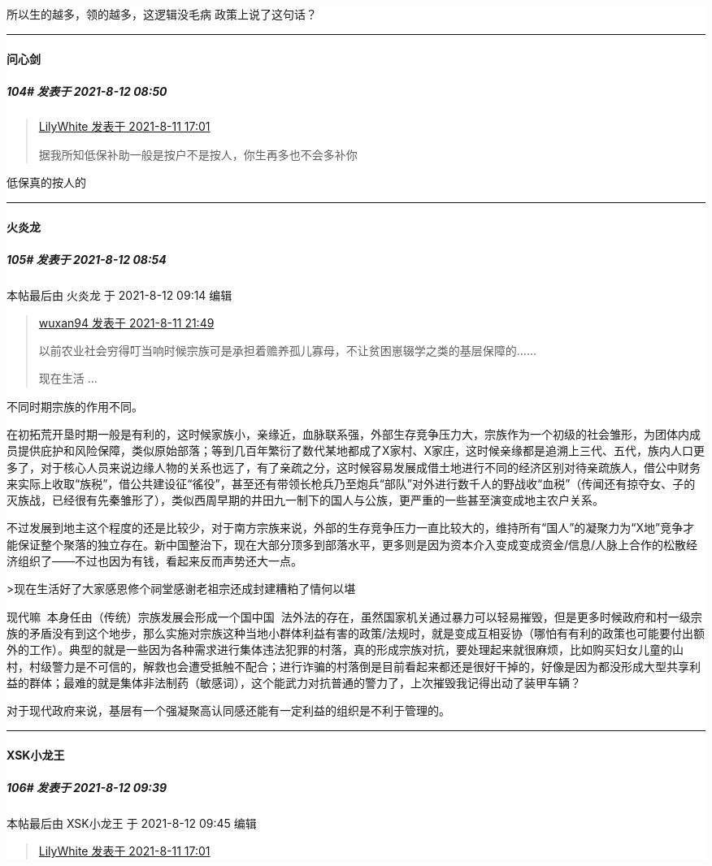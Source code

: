 所以生的越多，领的越多，这逻辑没毛病</blockquote>
政策上说了这句话？


*****

####  问心剑  
##### 104#       发表于 2021-8-12 08:50


<blockquote><a href="httphttps://bbs.saraba1st.com/2b/forum.php?mod=redirect&amp;goto=findpost&amp;pid=52330273&amp;ptid=2020212" target="_blank">LilyWhite 发表于 2021-8-11 17:01</a>

据我所知低保补助一般是按户不是按人，你生再多也不会多补你</blockquote>
低保真的按人的


*****

####  火炎龙  
##### 105#       发表于 2021-8-12 08:54


 本帖最后由 火炎龙 于 2021-8-12 09:14 编辑 
<blockquote><a href="httphttps://bbs.saraba1st.com/2b/forum.php?mod=redirect&amp;goto=findpost&amp;pid=52334009&amp;ptid=2020212" target="_blank">wuxan94 发表于 2021-8-11 21:49</a>

以前农业社会穷得叮当响时候宗族可是承担着赡养孤儿寡母，不让贫困崽辍学之类的基层保障的……


现在生活 ...</blockquote>
不同时期宗族的作用不同。

在初拓荒开垦时期一般是有利的，这时候家族小，亲缘近，血脉联系强，外部生存竞争压力大，宗族作为一个初级的社会雏形，为团体内成员提供庇护和风险保障，类似原始部落；等到几百年繁衍了数代某地都成了X家村、X家庄，这时候亲缘都是追溯上三代、五代，族内人口更多了，对于核心人员来说边缘人物的关系也远了，有了亲疏之分，这时候容易发展成借土地进行不同的经济区别对待亲疏族人，借公中财务来实际上收取“族税”，借公共建设征“徭役”，甚至还有带领长枪兵乃至炮兵“部队”对外进行数千人的野战收“血税”（传闻还有掠夺女、子的灭族战，已经很有先秦雏形了），类似西周早期的井田九一制下的国人与公族，更严重的一些甚至演变成地主农户关系。

不过发展到地主这个程度的还是比较少，对于南方宗族来说，外部的生存竞争压力一直比较大的，维持所有“国人”的凝聚力为“X地”竞争才能保证整个聚落的独立存在。新中国整治下，现在大部分顶多到部落水平，更多则是因为资本介入变成变成资金/信息/人脉上合作的松散经济组织了——不过也因为有钱，看起来反而声势还大一点。


 &gt;现在生活好了大家感恩修个祠堂感谢老祖宗还成封建糟粕了情何以堪

现代嘛  本身任由（传统）宗族发展会形成一个国中国  法外法的存在，虽然国家机关通过暴力可以轻易摧毁，但是更多时候政府和村一级宗族的矛盾没有到这个地步，那么实施对宗族这种当地小群体利益有害的政策/法规时，就是变成互相妥协（哪怕有有利的政策也可能要付出额外的工作）。典型的就是一些因为各种需求进行集体违法犯罪的村落，真的形成宗族对抗，要处理起来就很麻烦，比如购买妇女儿童的山村，村级警力是不可信的，解救也会遭受抵触不配合；进行诈骗的村落倒是目前看起来都还是很好干掉的，好像是因为都没形成大型共享利益的群体；最难的就是集体非法制药（敏感词），这个能武力对抗普通的警力了，上次摧毁我记得出动了装甲车辆？

对于现代政府来说，基层有一个强凝聚高认同感还能有一定利益的组织是不利于管理的。


*****

####  XSK小龙王  
##### 106#       发表于 2021-8-12 09:39


 本帖最后由 XSK小龙王 于 2021-8-12 09:45 编辑 
<blockquote><a href="httphttps://bbs.saraba1st.com/2b/forum.php?mod=redirect&amp;goto=findpost&amp;pid=52330273&amp;ptid=2020212" target="_blank">LilyWhite 发表于 2021-8-11 17:01</a>

